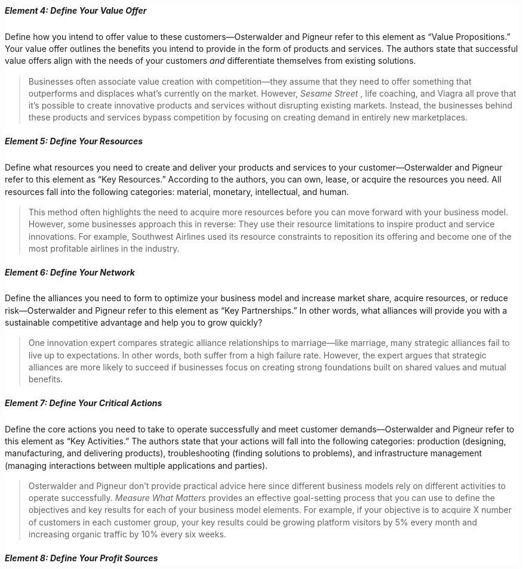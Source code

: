 ##### Element 4: Define Your Value Offer

Define how you intend to offer value to these customers—Osterwalder and Pigneur refer to this element as “Value Propositions.” Your value offer outlines the benefits you intend to provide in the form of products and services. The authors state that successful value offers align with the needs of your customers _and_ differentiate themselves from existing solutions.

> Businesses often associate value creation with competition—they assume that they need to offer something that outperforms and displaces what’s currently on the market. However, _Sesame Street_ , life coaching, and Viagra all prove that it’s possible to create innovative products and services without disrupting existing markets. Instead, the businesses behind these products and services bypass competition by focusing on creating demand in entirely new marketplaces.

##### Element 5: Define Your Resources

Define what resources you need to create and deliver your products and services to your customer—Osterwalder and Pigneur refer to this element as “Key Resources.” According to the authors, you can own, lease, or acquire the resources you need. All resources fall into the following categories: material, monetary, intellectual, and human.

> This method often highlights the need to acquire more resources before you can move forward with your business model. However, some businesses approach this in reverse: They use their resource limitations to inspire product and service innovations. For example, Southwest Airlines used its resource constraints to reposition its offering and become one of the most profitable airlines in the industry.

##### Element 6: Define Your Network

Define the alliances you need to form to optimize your business model and increase market share, acquire resources, or reduce risk—Osterwalder and Pigneur refer to this element as “Key Partnerships.” In other words, what alliances will provide you with a sustainable competitive advantage and help you to grow quickly?

> One innovation expert compares strategic alliance relationships to marriage—like marriage, many strategic alliances fail to live up to expectations. In other words, both suffer from a high failure rate. However, the expert argues that strategic alliances are more likely to succeed if businesses focus on creating strong foundations built on shared values and mutual benefits.

##### Element 7: Define Your Critical Actions

Define the core actions you need to take to operate successfully and meet customer demands—Osterwalder and Pigneur refer to this element as “Key Activities.” The authors state that your actions will fall into the following categories: production (designing, manufacturing, and delivering products), troubleshooting (finding solutions to problems), and infrastructure management (managing interactions between multiple applications and parties).

> Osterwalder and Pigneur don’t provide practical advice here since different business models rely on different activities to operate successfully. _Measure What Matters_ provides an effective goal-setting process that you can use to define the objectives and key results for each of your business model elements. For example, if your objective is to acquire X number of customers in each customer group, your key results could be growing platform visitors by 5% every month and increasing organic traffic by 10% every six weeks.

##### Element 8: Define Your Profit Sources
